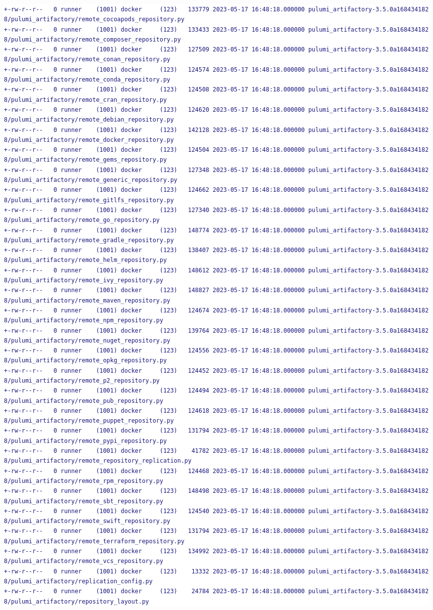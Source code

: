```diff
+-rw-r--r--   0 runner    (1001) docker     (123)   133779 2023-05-17 16:48:18.000000 pulumi_artifactory-3.5.0a1684341828/pulumi_artifactory/remote_cocoapods_repository.py
+-rw-r--r--   0 runner    (1001) docker     (123)   133433 2023-05-17 16:48:18.000000 pulumi_artifactory-3.5.0a1684341828/pulumi_artifactory/remote_composer_repository.py
+-rw-r--r--   0 runner    (1001) docker     (123)   127509 2023-05-17 16:48:18.000000 pulumi_artifactory-3.5.0a1684341828/pulumi_artifactory/remote_conan_repository.py
+-rw-r--r--   0 runner    (1001) docker     (123)   124574 2023-05-17 16:48:18.000000 pulumi_artifactory-3.5.0a1684341828/pulumi_artifactory/remote_conda_repository.py
+-rw-r--r--   0 runner    (1001) docker     (123)   124508 2023-05-17 16:48:18.000000 pulumi_artifactory-3.5.0a1684341828/pulumi_artifactory/remote_cran_repository.py
+-rw-r--r--   0 runner    (1001) docker     (123)   124620 2023-05-17 16:48:18.000000 pulumi_artifactory-3.5.0a1684341828/pulumi_artifactory/remote_debian_repository.py
+-rw-r--r--   0 runner    (1001) docker     (123)   142128 2023-05-17 16:48:18.000000 pulumi_artifactory-3.5.0a1684341828/pulumi_artifactory/remote_docker_repository.py
+-rw-r--r--   0 runner    (1001) docker     (123)   124504 2023-05-17 16:48:18.000000 pulumi_artifactory-3.5.0a1684341828/pulumi_artifactory/remote_gems_repository.py
+-rw-r--r--   0 runner    (1001) docker     (123)   127348 2023-05-17 16:48:18.000000 pulumi_artifactory-3.5.0a1684341828/pulumi_artifactory/remote_generic_repository.py
+-rw-r--r--   0 runner    (1001) docker     (123)   124662 2023-05-17 16:48:18.000000 pulumi_artifactory-3.5.0a1684341828/pulumi_artifactory/remote_gitlfs_repository.py
+-rw-r--r--   0 runner    (1001) docker     (123)   127340 2023-05-17 16:48:18.000000 pulumi_artifactory-3.5.0a1684341828/pulumi_artifactory/remote_go_repository.py
+-rw-r--r--   0 runner    (1001) docker     (123)   148774 2023-05-17 16:48:18.000000 pulumi_artifactory-3.5.0a1684341828/pulumi_artifactory/remote_gradle_repository.py
+-rw-r--r--   0 runner    (1001) docker     (123)   138407 2023-05-17 16:48:18.000000 pulumi_artifactory-3.5.0a1684341828/pulumi_artifactory/remote_helm_repository.py
+-rw-r--r--   0 runner    (1001) docker     (123)   148612 2023-05-17 16:48:18.000000 pulumi_artifactory-3.5.0a1684341828/pulumi_artifactory/remote_ivy_repository.py
+-rw-r--r--   0 runner    (1001) docker     (123)   148827 2023-05-17 16:48:18.000000 pulumi_artifactory-3.5.0a1684341828/pulumi_artifactory/remote_maven_repository.py
+-rw-r--r--   0 runner    (1001) docker     (123)   124674 2023-05-17 16:48:18.000000 pulumi_artifactory-3.5.0a1684341828/pulumi_artifactory/remote_npm_repository.py
+-rw-r--r--   0 runner    (1001) docker     (123)   139764 2023-05-17 16:48:18.000000 pulumi_artifactory-3.5.0a1684341828/pulumi_artifactory/remote_nuget_repository.py
+-rw-r--r--   0 runner    (1001) docker     (123)   124556 2023-05-17 16:48:18.000000 pulumi_artifactory-3.5.0a1684341828/pulumi_artifactory/remote_opkg_repository.py
+-rw-r--r--   0 runner    (1001) docker     (123)   124452 2023-05-17 16:48:18.000000 pulumi_artifactory-3.5.0a1684341828/pulumi_artifactory/remote_p2_repository.py
+-rw-r--r--   0 runner    (1001) docker     (123)   124494 2023-05-17 16:48:18.000000 pulumi_artifactory-3.5.0a1684341828/pulumi_artifactory/remote_pub_repository.py
+-rw-r--r--   0 runner    (1001) docker     (123)   124618 2023-05-17 16:48:18.000000 pulumi_artifactory-3.5.0a1684341828/pulumi_artifactory/remote_puppet_repository.py
+-rw-r--r--   0 runner    (1001) docker     (123)   131794 2023-05-17 16:48:18.000000 pulumi_artifactory-3.5.0a1684341828/pulumi_artifactory/remote_pypi_repository.py
+-rw-r--r--   0 runner    (1001) docker     (123)    41782 2023-05-17 16:48:18.000000 pulumi_artifactory-3.5.0a1684341828/pulumi_artifactory/remote_repository_replication.py
+-rw-r--r--   0 runner    (1001) docker     (123)   124468 2023-05-17 16:48:18.000000 pulumi_artifactory-3.5.0a1684341828/pulumi_artifactory/remote_rpm_repository.py
+-rw-r--r--   0 runner    (1001) docker     (123)   148498 2023-05-17 16:48:18.000000 pulumi_artifactory-3.5.0a1684341828/pulumi_artifactory/remote_sbt_repository.py
+-rw-r--r--   0 runner    (1001) docker     (123)   124540 2023-05-17 16:48:18.000000 pulumi_artifactory-3.5.0a1684341828/pulumi_artifactory/remote_swift_repository.py
+-rw-r--r--   0 runner    (1001) docker     (123)   131794 2023-05-17 16:48:18.000000 pulumi_artifactory-3.5.0a1684341828/pulumi_artifactory/remote_terraform_repository.py
+-rw-r--r--   0 runner    (1001) docker     (123)   134992 2023-05-17 16:48:18.000000 pulumi_artifactory-3.5.0a1684341828/pulumi_artifactory/remote_vcs_repository.py
+-rw-r--r--   0 runner    (1001) docker     (123)    13332 2023-05-17 16:48:18.000000 pulumi_artifactory-3.5.0a1684341828/pulumi_artifactory/replication_config.py
+-rw-r--r--   0 runner    (1001) docker     (123)    24784 2023-05-17 16:48:18.000000 pulumi_artifactory-3.5.0a1684341828/pulumi_artifactory/repository_layout.py
